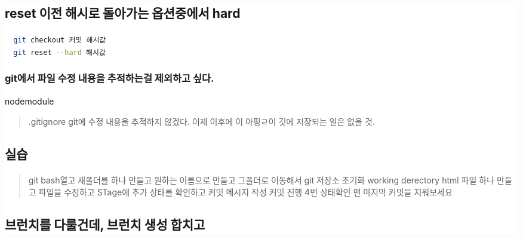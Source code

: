   ## reset 이전 해시로 돌아가는 옵션중에서 hard

```sh
  git checkout 커밋 해시값
  git reset --hard 해시값
```

### git에서 파일 수정 내용을 추적하는걸 제외하고 싶다.

nodemodule

> .gitignore
> git에 수정 내용을 추적하지 않겠다. 이제 이후에 이 아핑ㄹ이 깃에 저장되는 일은 없을 것.

## 실습

> git bash열고 새폴더를 하나 만들고 원하는 이름으로 만들고
> 그폴더로 이동해서
> git 저장소 초기화
> working derectory html 파일 하나 만들고
> 파일을 수정하고 STage에 추가
> 상태를 확인하고
> 커밋 메시지 작성 커밋 진행 4번
> 상태확인 맨 마지막 커밋을 지워보세요

## 브런치를 다룰건데, 브런치 생성 합치고
